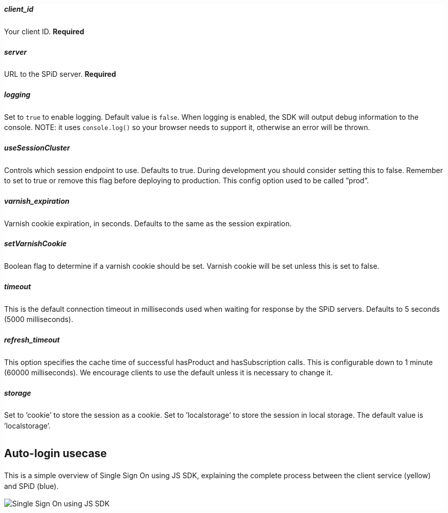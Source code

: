##### client_id

Your client ID. **Required**

##### server

URL to the SPiD server. **Required**

##### logging

Set to `true` to enable logging. Default value is `false`. When logging is
enabled, the SDK will output debug information to the console. NOTE: it uses
`console.log()` so your browser needs to support it, otherwise an error will be
thrown.

##### useSessionCluster

Controls which session endpoint to use. Defaults to true. During development you should consider setting this to false.
Remember to set to true or remove this flag before deploying to production. This config option used to be called ”prod”.

##### varnish_expiration

Varnish cookie expiration, in seconds. Defaults to the same as the session expiration.

##### setVarnishCookie

Boolean flag to determine if a varnish cookie should be set. Varnish cookie will be set unless this is set to false.

##### timeout

This is the default connection timeout in milliseconds used when waiting for response by the SPiD servers.
Defaults to 5 seconds (5000 milliseconds).

##### refresh_timeout

This option specifies the cache time of successful hasProduct and hasSubscription calls.
This is configurable down to 1 minute (60000 milliseconds).
We encourage clients to use the default unless it is necessary to change it.

##### storage

Set to ’cookie’ to store the session as a cookie. Set to ’localstorage’ to store the session in local storage.
The default value is ’localstorage’.

## Auto-login usecase

This is a simple overview of Single Sign On using JS SDK, explaining the complete process between the client
service (yellow) and SPiD (blue).

![Single Sign On using JS SDK](/images/simple-sso-js-usecase.png)
